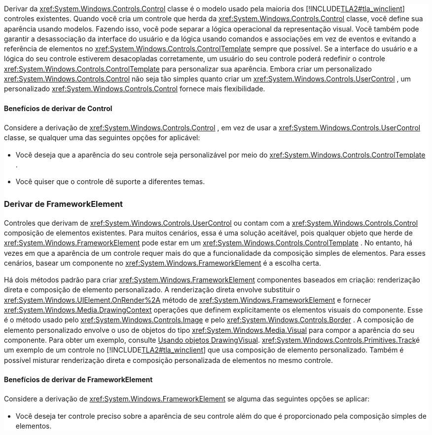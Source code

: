 Derivar da <xref:System.Windows.Controls.Control> classe é o modelo usado pela maioria dos [!INCLUDE[TLA2#tla_winclient](../../../../includes/tla2sharptla-winclient-md.md)] controles existentes. Quando você cria um controle que herda da <xref:System.Windows.Controls.Control> classe, você define sua aparência usando modelos. Fazendo isso, você pode separar a lógica operacional da representação visual. Você também pode garantir a desassociação da interface do usuário e da lógica usando comandos e associações em vez de eventos e evitando a referência de elementos no <xref:System.Windows.Controls.ControlTemplate> sempre que possível.  Se a interface do usuário e a lógica do seu controle estiverem desacopladas corretamente, um usuário do seu controle poderá redefinir o controle <xref:System.Windows.Controls.ControlTemplate> para personalizar sua aparência. Embora criar um personalizado <xref:System.Windows.Controls.Control> não seja tão simples quanto criar um <xref:System.Windows.Controls.UserControl> , um personalizado <xref:System.Windows.Controls.Control> fornece mais flexibilidade.

#### <a name="benefits-of-deriving-from-control"></a>Benefícios de derivar de Control

Considere a derivação de <xref:System.Windows.Controls.Control> , em vez de usar a <xref:System.Windows.Controls.UserControl> classe, se qualquer uma das seguintes opções for aplicável:

- Você deseja que a aparência do seu controle seja personalizável por meio do <xref:System.Windows.Controls.ControlTemplate> .

- Você quiser que o controle dê suporte a diferentes temas.

### <a name="deriving-from-frameworkelement"></a>Derivar de FrameworkElement

Controles que derivam de <xref:System.Windows.Controls.UserControl> ou contam com a <xref:System.Windows.Controls.Control> composição de elementos existentes. Para muitos cenários, essa é uma solução aceitável, pois qualquer objeto que herde de <xref:System.Windows.FrameworkElement> pode estar em um <xref:System.Windows.Controls.ControlTemplate> . No entanto, há vezes em que a aparência de um controle requer mais do que a funcionalidade da composição simples de elementos. Para esses cenários, basear um componente no <xref:System.Windows.FrameworkElement> é a escolha certa.

Há dois métodos padrão para criar <xref:System.Windows.FrameworkElement> componentes baseados em criação: renderização direta e composição de elemento personalizado. A renderização direta envolve substituir o <xref:System.Windows.UIElement.OnRender%2A> método de <xref:System.Windows.FrameworkElement> e fornecer <xref:System.Windows.Media.DrawingContext> operações que definem explicitamente os elementos visuais do componente. Esse é o método usado pelo <xref:System.Windows.Controls.Image> e pelo <xref:System.Windows.Controls.Border> . A composição de elemento personalizado envolve o uso de objetos do tipo <xref:System.Windows.Media.Visual> para compor a aparência do seu componente. Para obter um exemplo, consulte [Usando objetos DrawingVisual](../graphics-multimedia/using-drawingvisual-objects.md). <xref:System.Windows.Controls.Primitives.Track>é um exemplo de um controle no [!INCLUDE[TLA2#tla_winclient](../../../../includes/tla2sharptla-winclient-md.md)] que usa composição de elemento personalizado. Também é possível misturar renderização direta e composição personalizada de elementos no mesmo controle.

#### <a name="benefits-of-deriving-from-frameworkelement"></a>Benefícios de derivar de FrameworkElement

Considere a derivação de <xref:System.Windows.FrameworkElement> se alguma das seguintes opções se aplicar:

- Você deseja ter controle preciso sobre a aparência de seu controle além do que é proporcionado pela composição simples de elementos.
